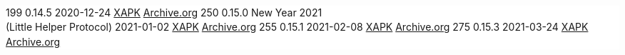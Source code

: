   
  <tr>
    <td align="center" rowspan="2">199</td>
    <td align="center" rowspan="2">0.14.5</td>
    <td align="center" rowspan="2"></td>
    <td align="center" rowspan="2">2020-12-24</td>
    <td align="center" colspan="2"><a href="https://archive.org/download/gp-standoff-2-0.14.5/%5BGP%5D%20Standoff%202%20%280.14.5%29.xapk">XAPK</a></td>
  </tr>
  <tr>
    <td align="center" colspan="2"><a href="https://archive.org/details/gp-standoff-2-0.14.5">Archive.org</a></td>
  </tr>

  
  <tr>
    <td align="center" rowspan="2">250</td>
    <td align="center" rowspan="2">0.15.0</td>
    <td align="center" rowspan="2">New Year 2021<br/>(Little Helper Protocol)</td>
    <td align="center" rowspan="2">2021-01-02</td>
    <td align="center" colspan="2"><a href="https://archive.org/download/gp-standoff-2-0.15.0/%5BGP%5D%20Standoff%202%20%280.15.0%29.xapk">XAPK</a></td>
  </tr>
  <tr>
    <td align="center" colspan="2"><a href="https://archive.org/details/gp-standoff-2-0.15.0">Archive.org</a></td>
  </tr>

  
  <tr>
    <td align="center" rowspan="2">255</td>
    <td align="center" rowspan="2">0.15.1</td>
    <td align="center" rowspan="2"></td>
    <td align="center" rowspan="2">2021-02-08</td>
    <td align="center" colspan="2"><a href="https://archive.org/download/gp-standoff-2-0.15.1/%5BGP%5D%20Standoff%202%20%280.15.1%29.xapk">XAPK</a></td>
  </tr>
  <tr>
    <td align="center" colspan="2"><a href="https://archive.org/details/gp-standoff-2-0.15.1">Archive.org</a></td>
  </tr>

  
  <tr>
    <td align="center" rowspan="2">275</td>
    <td align="center" rowspan="2">0.15.3</td>
    <td align="center" rowspan="2"></td>
    <td align="center" rowspan="2">2021-03-24</td>
    <td align="center" colspan="2"><a href="https://archive.org/download/gp-standoff-2-0.15.3/%5BGP%5D%20Standoff%202%20%280.15.3%29.xapk">XAPK</a></td>
  </tr>
  <tr>
    <td align="center" colspan="2"><a href="https://archive.org/details/gp-standoff-2-0.15.3">Archive.org</a></td>
  </tr>
